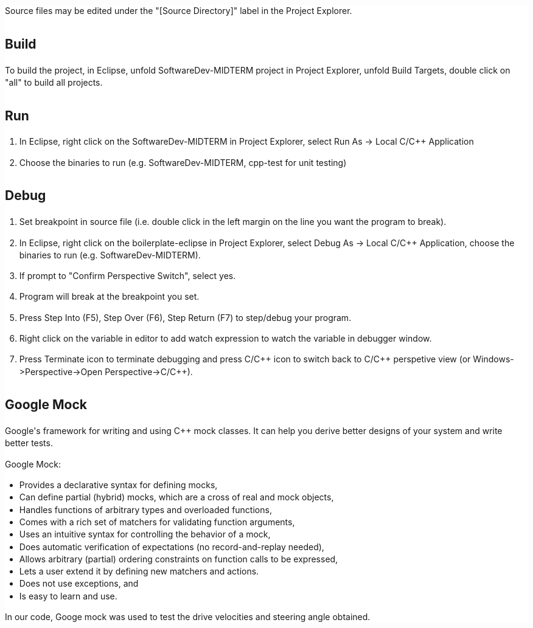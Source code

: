 Source files may be edited under the "[Source Directory]" label in the Project Explorer.


## Build

To build the project, in Eclipse, unfold SoftwareDev-MIDTERM project in Project Explorer,
unfold Build Targets, double click on "all" to build all projects.

## Run

1. In Eclipse, right click on the SoftwareDev-MIDTERM in Project Explorer,
select Run As -> Local C/C++ Application

2. Choose the binaries to run (e.g. SoftwareDev-MIDTERM, cpp-test for unit testing)


## Debug


1. Set breakpoint in source file (i.e. double click in the left margin on the line you want 
the program to break).

2. In Eclipse, right click on the boilerplate-eclipse in Project Explorer, select Debug As -> 
Local C/C++ Application, choose the binaries to run (e.g. SoftwareDev-MIDTERM).

3. If prompt to "Confirm Perspective Switch", select yes.

4. Program will break at the breakpoint you set.

5. Press Step Into (F5), Step Over (F6), Step Return (F7) to step/debug your program.

6. Right click on the variable in editor to add watch expression to watch the variable in 
debugger window.

7. Press Terminate icon to terminate debugging and press C/C++ icon to switch back to C/C++ 
perspetive view (or Windows->Perspective->Open Perspective->C/C++).

## Google Mock
Google's framework for writing and using C++ mock classes. It can help you derive better designs of your system and write better tests.

Google Mock:

- Provides a declarative syntax for defining mocks,
- Can define partial (hybrid) mocks, which are a cross of real and mock objects,
- Handles functions of arbitrary types and overloaded functions,
- Comes with a rich set of matchers for validating function arguments,
- Uses an intuitive syntax for controlling the behavior of a mock,
- Does automatic verification of expectations (no record-and-replay needed),
- Allows arbitrary (partial) ordering constraints on function calls to be expressed,
- Lets a user extend it by defining new matchers and actions.
- Does not use exceptions, and
- Is easy to learn and use.

In our code, Googe mock was used to test the drive velocities and steering angle obtained.


[reference-id-for-eclipse-cpp-google-style]: https://raw.githubusercontent.com/google/styleguide/gh-pages/eclipse-cpp-google-style.xml